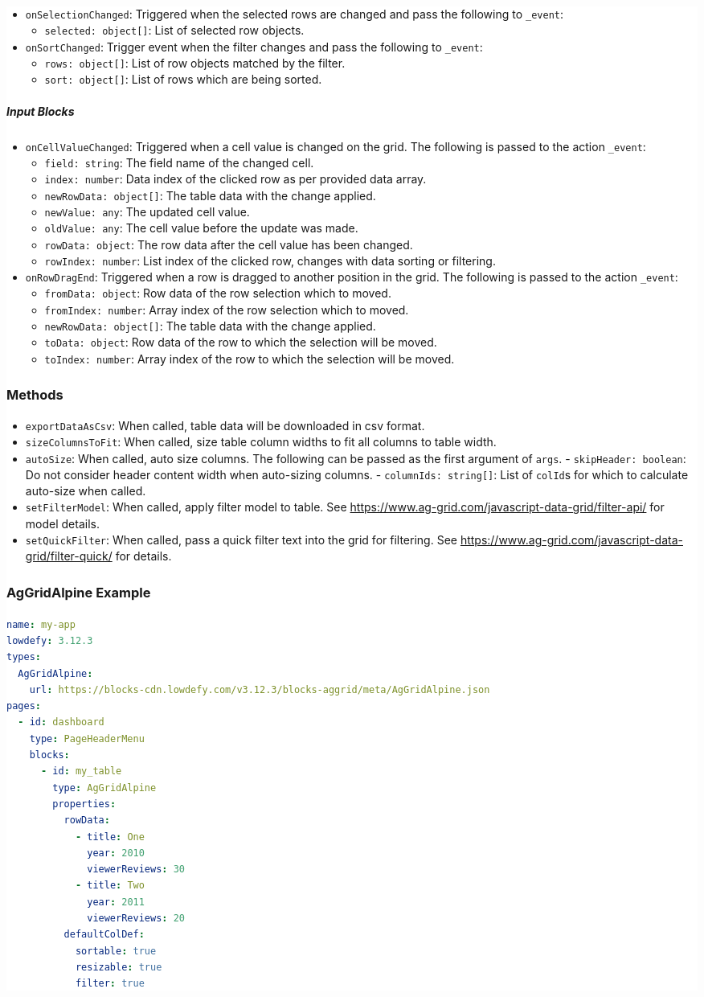 - `onSelectionChanged`: Triggered when the selected rows are changed and pass the following to `_event`:
  - `selected: object[]`: List of selected row objects.
- `onSortChanged`: Trigger event when the filter changes and pass the following to `_event`:
  - `rows: object[]`: List of row objects matched by the filter.
  - `sort: object[]`: List of rows which are being sorted.

##### Input Blocks

- `onCellValueChanged`: Triggered when a cell value is changed on the grid. The following is passed to the action `_event`:
  - `field: string`: The field name of the changed cell.
  - `index: number`: Data index of the clicked row as per provided data array.
  - `newRowData: object[]`: The table data with the change applied.
  - `newValue: any`: The updated cell value.
  - `oldValue: any`: The cell value before the update was made.
  - `rowData: object`: The row data after the cell value has been changed.
  - `rowIndex: number`: List index of the clicked row, changes with data sorting or filtering.
- `onRowDragEnd`: Triggered when a row is dragged to another position in the grid. The following is passed to the action `_event`:
  - `fromData: object`: Row data of the row selection which to moved.
  - `fromIndex: number`: Array index of the row selection which to moved.
  - `newRowData: object[]`: The table data with the change applied.
  - `toData: object`: Row data of the row to which the selection will be moved.
  - `toIndex: number`: Array index of the row to which the selection will be moved.

### Methods

- `exportDataAsCsv`: When called, table data will be downloaded in csv format.
- `sizeColumnsToFit`: When called, size table column widths to fit all columns to table width.
- `autoSize`: When called, auto size columns. The following can be passed as the first argument of `args`.
      - `skipHeader: boolean`: Do not consider header content width when auto-sizing columns.
      - `columnIds: string[]`: List of `colId`s for which to calculate auto-size when called.
- `setFilterModel`: When called, apply filter model to table. See https://www.ag-grid.com/javascript-data-grid/filter-api/ for model details.
- `setQuickFilter`: When called, pass a quick filter text into the grid for filtering. See https://www.ag-grid.com/javascript-data-grid/filter-quick/ for details.

### AgGridAlpine Example

```yaml
name: my-app
lowdefy: 3.12.3
types:
  AgGridAlpine:
    url: https://blocks-cdn.lowdefy.com/v3.12.3/blocks-aggrid/meta/AgGridAlpine.json
pages:
  - id: dashboard
    type: PageHeaderMenu
    blocks:
      - id: my_table
        type: AgGridAlpine
        properties:
          rowData:
            - title: One
              year: 2010
              viewerReviews: 30
            - title: Two
              year: 2011
              viewerReviews: 20
          defaultColDef:
            sortable: true
            resizable: true
            filter: true
```